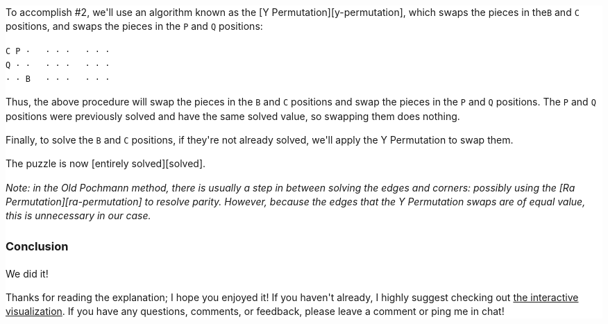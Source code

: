 To accomplish #2, we'll use an algorithm known as the
[Y Permutation][y-permutation], which swaps the pieces in the`B` and `C`
positions, and swaps the pieces in the `P` and `Q` positions:
```
C P ·   · · ·   · · ·
Q · ·   · · ·   · · ·
· · B   · · ·   · · ·
```

Thus, the above procedure will swap the pieces in the `B` and `C` positions and
swap the pieces in the `P` and `Q` positions. The `P` and `Q` positions were
previously solved and have the same solved value, so swapping them does nothing.

Finally, to solve the `B` and `C` positions, if they're not already solved, we'll
apply the Y Permutation to swap them.

The puzzle is now [entirely solved][solved].

*Note: in the Old Pochmann method, there is usually a step in between solving
the edges and corners: possibly using the [Ra Permutation][ra-permutation] to
resolve parity. However, because the edges that the Y Permutation swaps are of
equal value, this is unnecessary in our case.*

### Conclusion

We did it!

Thanks for reading the explanation; I hope you enjoyed it! If you haven't
already, I highly suggest checking out [the interactive visualization][cubular].
If you have any questions, comments, or feedback, please leave a comment or ping
me in chat!

































[main.rs]:
https://github.com/tjjfvi/cubular/tree/main/src/main.rs

[cubular]:
https://cubular.t6.fyi/
